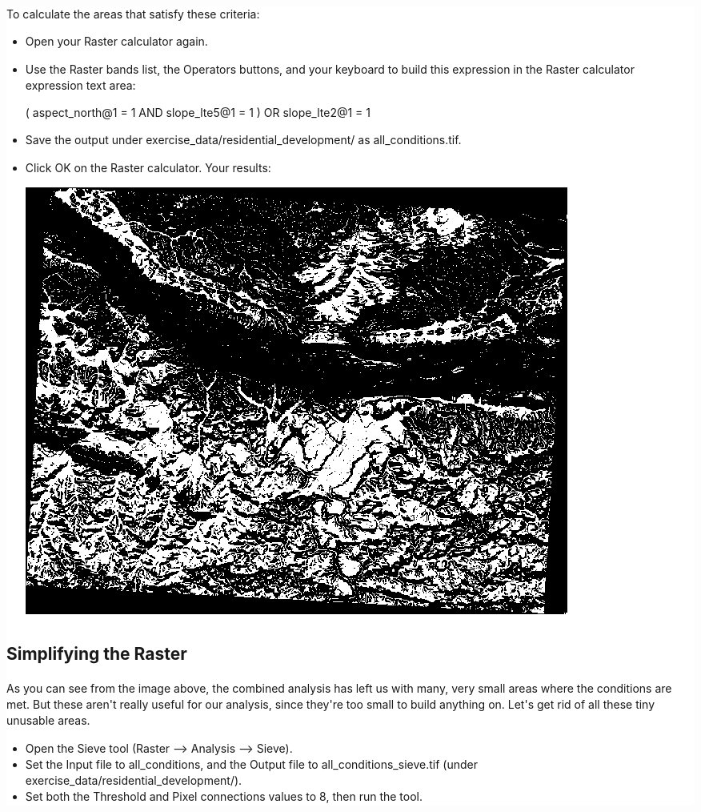 To calculate the areas that satisfy these criteria:

-   Open your Raster calculator again.
-   Use the Raster bands list, the Operators buttons, and your keyboard to build this expression in the Raster calculator
    expression text area:

    ( aspect\_north@1 = 1 AND slope\_lte5@1 = 1 )  OR slope\_lte2@1 = 1

-   Save the output under exercise\_data/residential\_development/ as all\_conditions.tif.
-   Click OK on the Raster calculator. Your results:

    ![image](../static/rasters/development_analysis_results.png)

Simplifying the Raster
--------------------------------------

As you can see from the image above, the combined analysis has left us with many, very small areas where the conditions are met. But these aren't really useful for our analysis, since they're too small to build anything on. Let's get rid of all these tiny unusable areas.

-   Open the Sieve tool (Raster --&gt; Analysis --&gt;
    Sieve).
-   Set the Input file to all\_conditions, and the Output file to all\_conditions\_sieve.tif (under exercise\_data/residential\_development/).
-   Set both the Threshold and Pixel connections values to 8, then run the tool.
